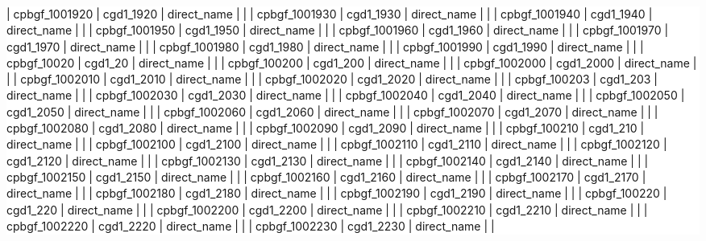 | cpbgf_1001920         | cgd1_1920           | direct_name       |         |
| cpbgf_1001930         | cgd1_1930           | direct_name       |         |
| cpbgf_1001940         | cgd1_1940           | direct_name       |         |
| cpbgf_1001950         | cgd1_1950           | direct_name       |         |
| cpbgf_1001960         | cgd1_1960           | direct_name       |         |
| cpbgf_1001970         | cgd1_1970           | direct_name       |         |
| cpbgf_1001980         | cgd1_1980           | direct_name       |         |
| cpbgf_1001990         | cgd1_1990           | direct_name       |         |
| cpbgf_10020           | cgd1_20             | direct_name       |         |
| cpbgf_100200          | cgd1_200            | direct_name       |         |
| cpbgf_1002000         | cgd1_2000           | direct_name       |         |
| cpbgf_1002010         | cgd1_2010           | direct_name       |         |
| cpbgf_1002020         | cgd1_2020           | direct_name       |         |
| cpbgf_100203          | cgd1_203            | direct_name       |         |
| cpbgf_1002030         | cgd1_2030           | direct_name       |         |
| cpbgf_1002040         | cgd1_2040           | direct_name       |         |
| cpbgf_1002050         | cgd1_2050           | direct_name       |         |
| cpbgf_1002060         | cgd1_2060           | direct_name       |         |
| cpbgf_1002070         | cgd1_2070           | direct_name       |         |
| cpbgf_1002080         | cgd1_2080           | direct_name       |         |
| cpbgf_1002090         | cgd1_2090           | direct_name       |         |
| cpbgf_100210          | cgd1_210            | direct_name       |         |
| cpbgf_1002100         | cgd1_2100           | direct_name       |         |
| cpbgf_1002110         | cgd1_2110           | direct_name       |         |
| cpbgf_1002120         | cgd1_2120           | direct_name       |         |
| cpbgf_1002130         | cgd1_2130           | direct_name       |         |
| cpbgf_1002140         | cgd1_2140           | direct_name       |         |
| cpbgf_1002150         | cgd1_2150           | direct_name       |         |
| cpbgf_1002160         | cgd1_2160           | direct_name       |         |
| cpbgf_1002170         | cgd1_2170           | direct_name       |         |
| cpbgf_1002180         | cgd1_2180           | direct_name       |         |
| cpbgf_1002190         | cgd1_2190           | direct_name       |         |
| cpbgf_100220          | cgd1_220            | direct_name       |         |
| cpbgf_1002200         | cgd1_2200           | direct_name       |         |
| cpbgf_1002210         | cgd1_2210           | direct_name       |         |
| cpbgf_1002220         | cgd1_2220           | direct_name       |         |
| cpbgf_1002230         | cgd1_2230           | direct_name       |         |